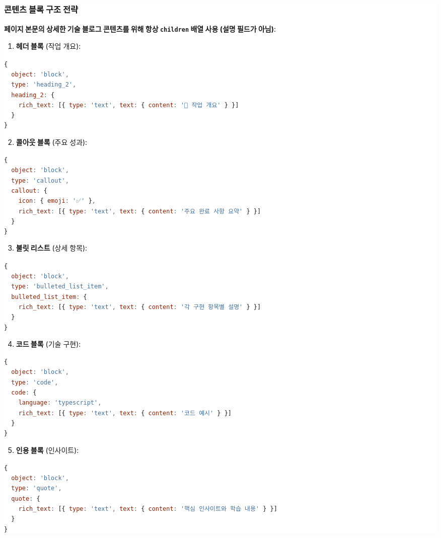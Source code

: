 
### 콘텐츠 블록 구조 전략

**페이지 본문의 상세한 기술 블로그 콘텐츠를 위해 항상 `children` 배열 사용 (설명 필드가 아님)**:

1. **헤더 블록** (작업 개요):
```javascript
{
  object: 'block',
  type: 'heading_2',
  heading_2: {
    rich_text: [{ type: 'text', text: { content: '🎯 작업 개요' } }]
  }
}
```

2. **콜아웃 블록** (주요 성과):
```javascript
{
  object: 'block',
  type: 'callout',
  callout: {
    icon: { emoji: '✅' },
    rich_text: [{ type: 'text', text: { content: '주요 완료 사항 요약' } }]
  }
}
```

3. **불릿 리스트** (상세 항목):
```javascript
{
  object: 'block',
  type: 'bulleted_list_item',
  bulleted_list_item: {
    rich_text: [{ type: 'text', text: { content: '각 구현 항목별 설명' } }]
  }
}
```

4. **코드 블록** (기술 구현):
```javascript
{
  object: 'block',
  type: 'code',
  code: {
    language: 'typescript',
    rich_text: [{ type: 'text', text: { content: '코드 예시' } }]
  }
}
```

5. **인용 블록** (인사이트):
```javascript
{
  object: 'block',
  type: 'quote',
  quote: {
    rich_text: [{ type: 'text', text: { content: '핵심 인사이트와 학습 내용' } }]
  }
}
```
